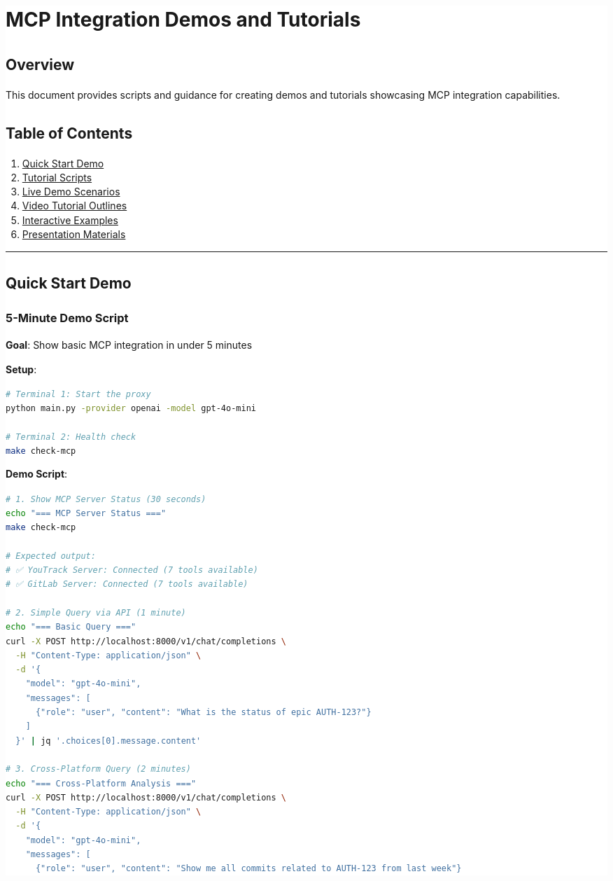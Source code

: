 # MCP Integration Demos and Tutorials

## Overview

This document provides scripts and guidance for creating demos and tutorials showcasing MCP integration capabilities.

## Table of Contents

1. [Quick Start Demo](#quick-start-demo)
2. [Tutorial Scripts](#tutorial-scripts)
3. [Live Demo Scenarios](#live-demo-scenarios)
4. [Video Tutorial Outlines](#video-tutorial-outlines)
5. [Interactive Examples](#interactive-examples)
6. [Presentation Materials](#presentation-materials)

---

## Quick Start Demo

### 5-Minute Demo Script

**Goal**: Show basic MCP integration in under 5 minutes

**Setup**:
```bash
# Terminal 1: Start the proxy
python main.py -provider openai -model gpt-4o-mini

# Terminal 2: Health check
make check-mcp
```

**Demo Script**:

```bash
# 1. Show MCP Server Status (30 seconds)
echo "=== MCP Server Status ==="
make check-mcp

# Expected output:
# ✅ YouTrack Server: Connected (7 tools available)
# ✅ GitLab Server: Connected (7 tools available)

# 2. Simple Query via API (1 minute)
echo "=== Basic Query ==="
curl -X POST http://localhost:8000/v1/chat/completions \
  -H "Content-Type: application/json" \
  -d '{
    "model": "gpt-4o-mini",
    "messages": [
      {"role": "user", "content": "What is the status of epic AUTH-123?"}
    ]
  }' | jq '.choices[0].message.content'

# 3. Cross-Platform Query (2 minutes)
echo "=== Cross-Platform Analysis ==="
curl -X POST http://localhost:8000/v1/chat/completions \
  -H "Content-Type: application/json" \
  -d '{
    "model": "gpt-4o-mini",
    "messages": [
      {"role": "user", "content": "Show me all commits related to AUTH-123 from last week"}
```